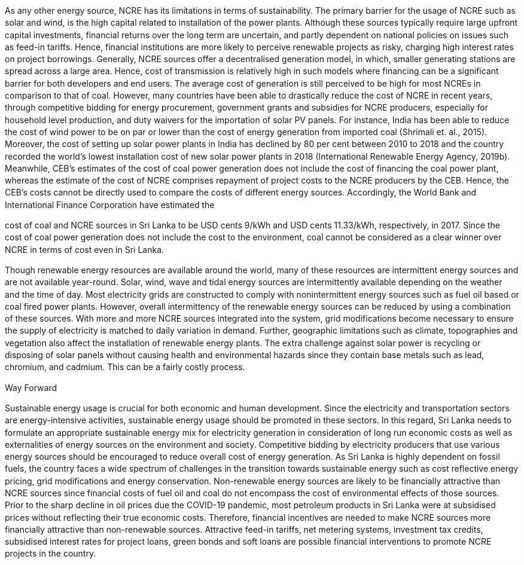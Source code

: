 As any other energy source, NCRE has its limitations in terms of sustainability. The primary barrier for the usage of NCRE such as solar and wind, is the high capital related to installation of the power plants. Although these sources typically require large upfront capital investments, financial returns over the long term are uncertain, and partly dependent on national policies on issues such as feed-in tariffs. Hence, financial institutions are more likely to perceive renewable projects as risky, charging high interest rates on project borrowings. Generally, NCRE sources offer a decentralised generation model, in which, smaller generating stations are spread across a large area. Hence, cost of transmission is relatively high in such models where financing can be a significant barrier for both developers and end users. The average cost of generation is still perceived to be high for most NCREs in comparison to that of coal. However, many countries have been able to drastically reduce the cost of NCRE in recent years, through competitive bidding for energy procurement, government grants and subsidies for NCRE producers, especially for household level production, and duty waivers for the importation of solar PV panels. For instance, India has been able to reduce the cost of wind power to be on par or lower than the cost of energy generation from imported coal (Shrimali et. al., 2015). Moreover, the cost of setting up solar power plants in India has declined by 80 per cent between 2010 to 2018 and the country recorded the world’s lowest installation cost of new solar power plants in 2018 (International Renewable Energy Agency, 2019b). Meanwhile, CEB’s estimates of the cost of coal power generation does not include the cost of financing the coal power plant, whereas the estimate of the cost of NCRE comprises repayment of project costs to the NCRE producers by the CEB. Hence, the CEB’s costs cannot be directly used to compare the costs of different energy sources. Accordingly, the World Bank and International Finance Corporation have estimated the

cost of coal and NCRE sources in Sri Lanka to be USD cents 9/kWh and USD cents 11.33/kWh, respectively, in 2017. Since the cost of coal power generation does not include the cost to the environment, coal cannot be considered as a clear winner over NCRE in terms of cost even in Sri Lanka.

Though renewable energy resources are available around the world, many of these resources are intermittent energy sources and are not available year-round. Solar, wind, wave and tidal energy sources are intermittently available depending on the weather and the time of day. Most electricity grids are constructed to comply with nonintermittent energy sources such as fuel oil based or coal fired power plants. However, overall intermittency of the renewable energy sources can be reduced by using a combination of these sources. With more and more NCRE sources integrated into the system, grid modifications become necessary to ensure the supply of electricity is matched to daily variation in demand. Further, geographic limitations such as climate, topographies and vegetation also affect the installation of renewable energy plants. The extra challenge against solar power is recycling or disposing of solar panels without causing health and environmental hazards since they contain base metals such as lead, chromium, and cadmium. This can be a fairly costly process.

Way Forward

Sustainable energy usage is crucial for both economic and human development. Since the electricity and transportation sectors are energy-intensive activities, sustainable energy usage should be promoted in these sectors. In this regard, Sri Lanka needs to formulate an appropriate sustainable energy mix for electricity generation in consideration of long run economic costs as well as externalities of energy sources on the environment and society. Competitive bidding by electricity producers that use various energy sources should be encouraged to reduce overall cost of energy generation. As Sri Lanka is highly dependent on fossil fuels, the country faces a wide spectrum of challenges in the transition towards sustainable energy such as cost reflective energy pricing, grid modifications and energy conservation. Non-renewable energy sources are likely to be financially attractive than NCRE sources since financial costs of fuel oil and coal do not encompass the cost of environmental effects of those sources. Prior to the sharp decline in oil prices due the COVID-19 pandemic, most petroleum products in Sri Lanka were at subsidised prices without reflecting their true economic costs. Therefore, financial incentives are needed to make NCRE sources more financially attractive than non-renewable sources. Attractive feed-in tariffs, net metering systems, investment tax credits, subsidised interest rates for project loans, green bonds and soft loans are possible financial interventions to promote NCRE projects in the country.
